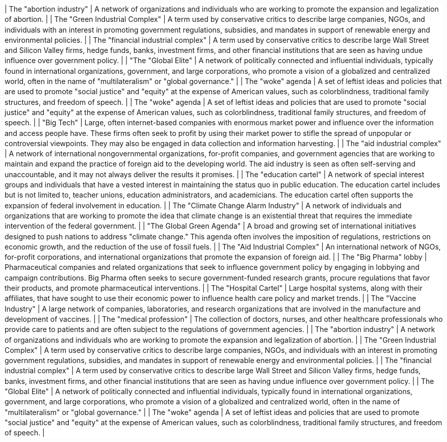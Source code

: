 |  The "abortion industry" |   A network of organizations and individuals who are working to promote the expansion and legalization of abortion.  |
|  The "Green Industrial Complex" |  A term used by conservative critics to describe large companies, NGOs, and individuals with an interest in promoting government regulations, subsidies, and mandates in support of renewable energy and environmental policies.  | 
|  The "financial industrial complex" |  A term used by conservative critics to describe large Wall Street and Silicon Valley firms, hedge funds, banks, investment firms, and other financial institutions that are seen as having undue influence over government policy. | 
|  "The "Global Elite"  | A network of politically connected and influential individuals, typically found in international organizations, government, and large corporations, who promote a vision of a globalized and centralized world, often in the name of "multilateralism" or "global governance." | 
| The "woke" agenda |  A set of leftist ideas and policies that are used to promote "social justice" and "equity" at the expense of American values, such as colorblindness, traditional family structures, and freedom of speech. |
| The "woke" agenda |  A set of leftist ideas and policies that are used to promote "social justice" and "equity" at the expense of American values, such as colorblindness, traditional family structures, and freedom of speech. |
| "Big Tech" |  Large, often internet-based companies with enormous market power and influence over the information and access people have.  These firms often seek to profit by using their market power to stifle the spread of unpopular or controversial viewpoints.  They may also be engaged in data collection and information harvesting. |
| The "aid industrial complex" |   A network of international nongovernmental organizations, for-profit companies, and government agencies that are working to maintain and expand the practice of foreign aid to the developing world. The aid industry is seen as often self-serving and unaccountable, and it may not always deliver the results it promises. | 
|  The "education cartel" |  A network of special interest groups and individuals that have a vested interest in maintaining the status quo in public education.  The education cartel includes but is not limited to, teacher unions, education administrators, and academicians.  The education cartel often supports the expansion of federal involvement in education. | 
|  The "Climate Change Alarm Industry" |   A network of individuals and organizations that are working to promote the idea that climate change is an existential threat that requires the immediate intervention of the federal government. | 
|   "The Global Green Agenda" |  A broad and growing set of international initiatives designed to push nations to address "climate change."  This agenda often involves the imposition of regulations, restrictions on economic growth, and the reduction of the use of fossil fuels.  | 
|  The "Aid Industrial Complex" |  An international network of NGOs, for-profit corporations, and international organizations that promote the expansion of foreign aid. | 
| The "Big Pharma" lobby |  Pharmaceutical companies and related organizations that seek to influence government policy by engaging in lobbying and campaign contributions.  Big Pharma often seeks to secure government-funded research grants, procure regulations that favor their products, and promote pharmaceutical interventions. | 
|  The "Hospital Cartel" |  Large hospital systems, along with their affiliates, that have sought to use their economic power to influence health care policy and market trends. | 
|  The "Vaccine Industry" |  A large network of companies, laboratories, and research organizations that are involved in the manufacture and development of vaccines.   | 
| The "medical profession" | The collection of doctors, nurses, and other healthcare professionals who provide care to patients and are often subject to the regulations of government agencies. |
|  The "abortion industry" |   A network of organizations and individuals who are working to promote the expansion and legalization of abortion.  |
|  The "Green Industrial Complex" |  A term used by conservative critics to describe large companies, NGOs, and individuals with an interest in promoting government regulations, subsidies, and mandates in support of renewable energy and environmental policies.  | 
|  The "financial industrial complex" |  A term used by conservative critics to describe large Wall Street and Silicon Valley firms, hedge funds, banks, investment firms, and other financial institutions that are seen as having undue influence over government policy. | 
|  The "Global Elite"  | A network of politically connected and influential individuals, typically found in international organizations, government, and large corporations, who promote a vision of a globalized and centralized world, often in the name of "multilateralism" or "global governance." | 
| The "woke" agenda |  A set of leftist ideas and policies that are used to promote "social justice" and "equity" at the expense of American values, such as colorblindness, traditional family structures, and freedom of speech. |

